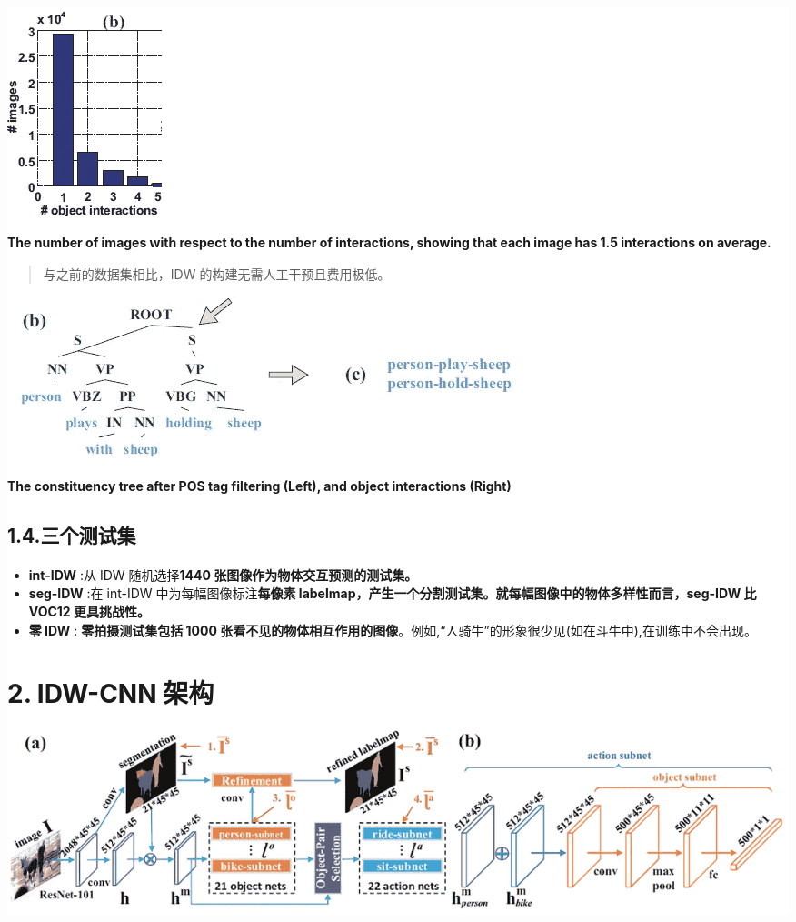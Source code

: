 ![](img/aa8ee7ebd7cc736e13b8ef0c7f5e521e.png)

**The number of images with respect to the number of interactions, showing that each image has 1.5 interactions on average.**

> 与之前的数据集相比，IDW 的构建无需人工干预且费用极低。

![](img/39b8d6fba18d1253bc74519ee168958c.png)

**The constituency tree after POS tag filtering (Left), and object interactions (Right)**

## 1.4.三个测试集

*   **int-IDW** :从 IDW 随机选择**1440 张图像作为物体交互预测的测试集。**
*   **seg-IDW** :在 int-IDW 中为每幅图像标注**每像素 labelmap，产生一个分割测试集。就每幅图像中的物体多样性而言，seg-IDW 比 VOC12 更具挑战性。**
*   **零 IDW** : **零拍摄测试集包括 1000 张看不见的物体相互作用的图像**。例如,“人骑牛”的形象很少见(如在斗牛中),在训练中不会出现。

# 2. **IDW-CNN 架构**

![](img/9a06a881cb618849bbfd50c7914697d8.png)
